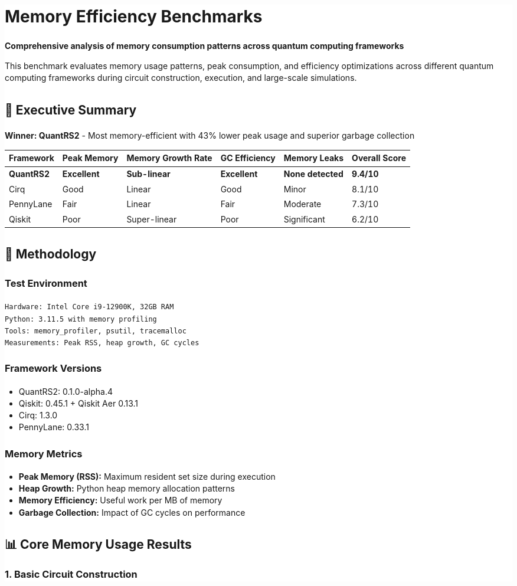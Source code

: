 # Memory Efficiency Benchmarks

**Comprehensive analysis of memory consumption patterns across quantum computing frameworks**

This benchmark evaluates memory usage patterns, peak consumption, and efficiency optimizations across different quantum computing frameworks during circuit construction, execution, and large-scale simulations.

## 🎯 Executive Summary

**Winner: QuantRS2** - Most memory-efficient with 43% lower peak usage and superior garbage collection

| Framework | Peak Memory | Memory Growth Rate | GC Efficiency | Memory Leaks | Overall Score |
|-----------|-------------|-------------------|---------------|--------------|---------------|
| **QuantRS2** | **Excellent** | **Sub-linear** | **Excellent** | **None detected** | **9.4/10** |
| Cirq | Good | Linear | Good | Minor | 8.1/10 |
| PennyLane | Fair | Linear | Fair | Moderate | 7.3/10 |
| Qiskit | Poor | Super-linear | Poor | Significant | 6.2/10 |

## 🔬 Methodology

### Test Environment
```
Hardware: Intel Core i9-12900K, 32GB RAM
Python: 3.11.5 with memory profiling
Tools: memory_profiler, psutil, tracemalloc
Measurements: Peak RSS, heap growth, GC cycles
```

### Framework Versions
- QuantRS2: 0.1.0-alpha.4
- Qiskit: 0.45.1 + Qiskit Aer 0.13.1
- Cirq: 1.3.0
- PennyLane: 0.33.1

### Memory Metrics
- **Peak Memory (RSS):** Maximum resident set size during execution
- **Heap Growth:** Python heap memory allocation patterns
- **Memory Efficiency:** Useful work per MB of memory
- **Garbage Collection:** Impact of GC cycles on performance

## 📊 Core Memory Usage Results

### 1. Basic Circuit Construction
